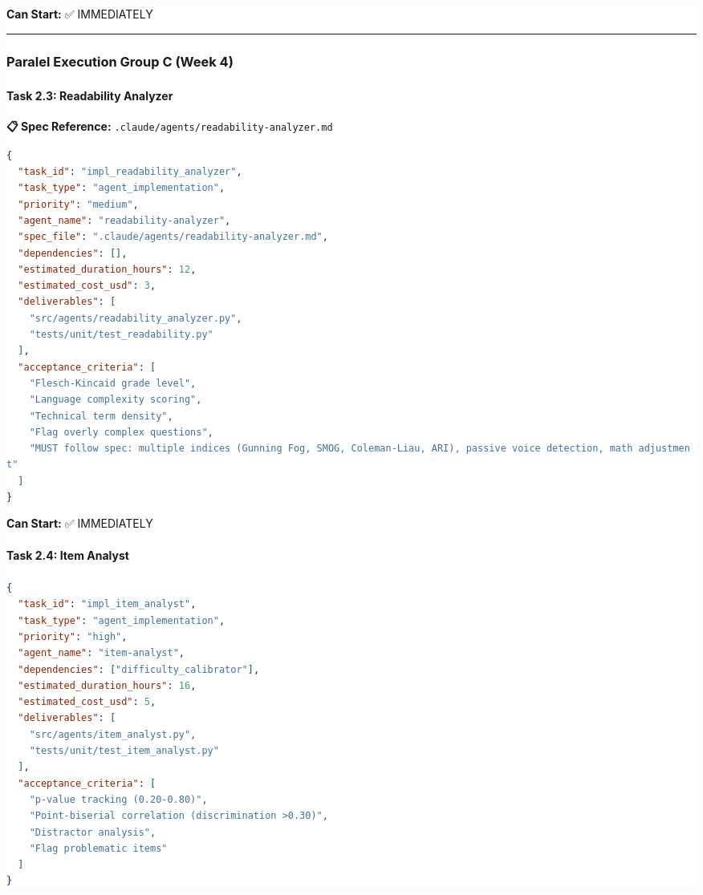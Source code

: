 **Can Start:** ✅ IMMEDIATELY

---

### Paralel Execution Group C (Week 4)

#### Task 2.3: Readability Analyzer
**📋 Spec Reference:** `.claude/agents/readability-analyzer.md`

```json
{
  "task_id": "impl_readability_analyzer",
  "task_type": "agent_implementation",
  "priority": "medium",
  "agent_name": "readability-analyzer",
  "spec_file": ".claude/agents/readability-analyzer.md",
  "dependencies": [],
  "estimated_duration_hours": 12,
  "estimated_cost_usd": 3,
  "deliverables": [
    "src/agents/readability_analyzer.py",
    "tests/unit/test_readability.py"
  ],
  "acceptance_criteria": [
    "Flesch-Kincaid grade level",
    "Language complexity scoring",
    "Technical term density",
    "Flag overly complex questions",
    "MUST follow spec: multiple indices (Gunning Fog, SMOG, Coleman-Liau, ARI), passive voice detection, math adjustment"
  ]
}
```

**Can Start:** ✅ IMMEDIATELY

#### Task 2.4: Item Analyst
```json
{
  "task_id": "impl_item_analyst",
  "task_type": "agent_implementation",
  "priority": "high",
  "agent_name": "item-analyst",
  "dependencies": ["difficulty_calibrator"],
  "estimated_duration_hours": 16,
  "estimated_cost_usd": 5,
  "deliverables": [
    "src/agents/item_analyst.py",
    "tests/unit/test_item_analyst.py"
  ],
  "acceptance_criteria": [
    "p-value tracking (0.20-0.80)",
    "Point-biserial correlation (discrimination >0.30)",
    "Distractor analysis",
    "Flag problematic items"
  ]
}
```
